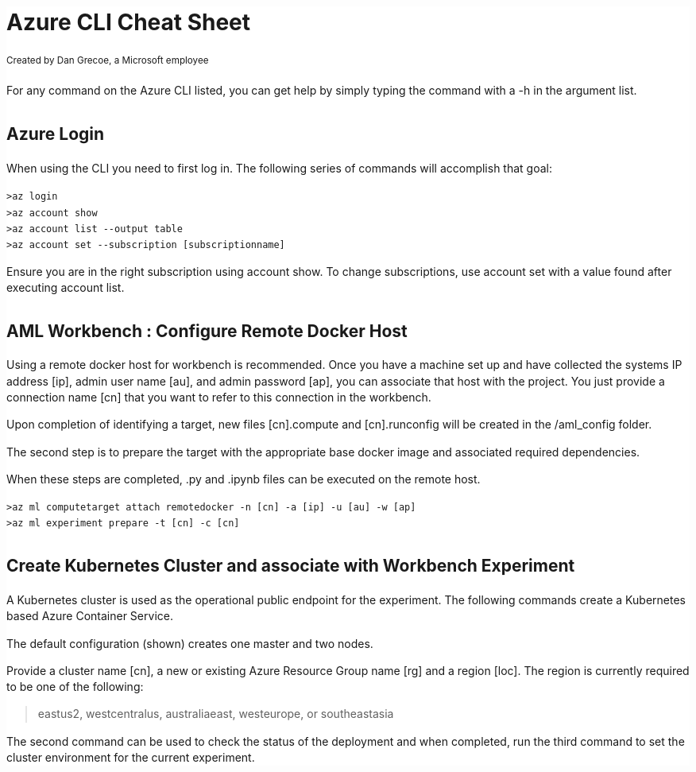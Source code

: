 # Azure CLI Cheat Sheet
<sup>Created by Dan Grecoe, a Microsoft employee</sup>

For any command on the Azure CLI listed, you can get help by simply typing the command with a -h in the argument list.

## Azure Login
When using the CLI you need to first log in. The following series of commands will accomplish that goal:

```
>az login
>az account show
>az account list --output table
>az account set --subscription [subscriptionname]
```

Ensure you are in the right subscription using account show. To change subscriptions, use account set with a value found after executing account list.

## AML Workbench : Configure Remote Docker Host

Using a remote docker host for workbench is recommended. Once you have a machine set up and have collected the systems IP address [ip], admin user name [au], and admin password [ap], you can associate that host with the project. You just provide a connection name [cn] that you want to refer to this connection in the workbench. 

Upon completion of identifying a target, new files [cn].compute and [cn].runconfig will be created in the /aml_config folder.

The second step is to prepare the target with the appropriate base docker image and associated required dependencies.

When these steps are completed, .py and .ipynb files can be executed on the remote host.


```
>az ml computetarget attach remotedocker -n [cn] -a [ip] -u [au] -w [ap]
>az ml experiment prepare -t [cn] -c [cn]
```

## Create Kubernetes Cluster and associate with Workbench Experiment
A Kubernetes cluster is used as the operational public endpoint for the experiment. The following commands create a Kubernetes based Azure Container Service.

The default configuration (shown) creates one master and two nodes. 

Provide a cluster name [cn], a new or existing Azure Resource Group name [rg] and a region [loc]. The region is currently required to be one of the following:

> eastus2, westcentralus, australiaeast, westeurope, or southeastasia 

The second command can be used to check the status of the deployment and when completed, run the third command to set the cluster environment for the current experiment.
